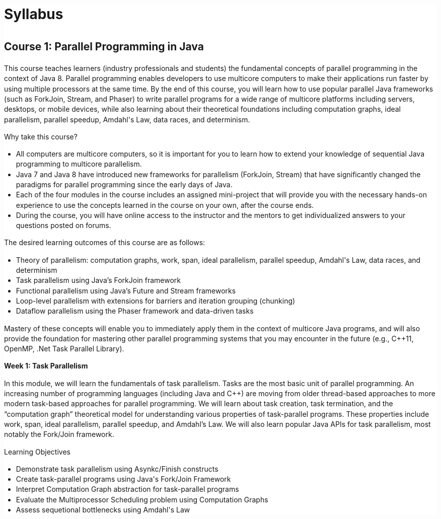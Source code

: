 # Syllabus

## Course 1: Parallel Programming in Java

This course teaches learners (industry professionals and students) the fundamental concepts of parallel programming in the context of Java 8. Parallel programming enables developers to use multicore computers to make their applications run faster by using multiple processors at the same time. By the end of this course, you will learn how to use popular parallel Java frameworks (such as ForkJoin, Stream, and Phaser) to write parallel programs for a wide range of multicore platforms including servers, desktops, or mobile devices, while also learning about their theoretical foundations including computation graphs, ideal parallelism, parallel speedup, Amdahl's Law, data races, and determinism.

Why take this course?

- All computers are multicore computers, so it is important for you to learn how to extend your knowledge of sequential Java programming to multicore parallelism.
- Java 7 and Java 8 have introduced new frameworks for parallelism (ForkJoin, Stream) that have significantly changed the paradigms for parallel programming since the early days of Java.
- Each of the four modules in the course includes an assigned mini-project that will provide you with the necessary hands-on experience to use the concepts learned in the course on your own, after the course ends.
- During the course, you will have online access to the instructor and the mentors to get individualized answers to your questions posted on forums.

The desired learning outcomes of this course are as follows:

- Theory of parallelism: computation graphs, work, span, ideal parallelism, parallel speedup, Amdahl's Law, data races, and determinism
- Task parallelism using Java’s ForkJoin framework
- Functional parallelism using Java’s Future and Stream frameworks
- Loop-level parallelism with extensions for barriers and iteration grouping (chunking)
- Dataflow parallelism using the Phaser framework and data-driven tasks

Mastery of these concepts will enable you to immediately apply them in the context of multicore Java programs, and will also provide the foundation for mastering other parallel programming systems that you may encounter in the future  (e.g., C++11, OpenMP, .Net Task Parallel Library).

**Week 1: Task Parallelism**

In this module, we will learn the fundamentals of task parallelism. Tasks are the most basic unit of parallel programming. An increasing number of programming languages (including Java and C++) are moving from older thread-based approaches to more modern task-based approaches for parallel programming. We will learn about task creation, task termination, and the “computation graph” theoretical model for understanding various properties of task-parallel programs. These properties include work, span, ideal parallelism, parallel speedup, and Amdahl’s Law. We will also learn popular Java APIs for task parallelism, most notably the Fork/Join framework.

Learning Objectives
- Demonstrate task parallelism using Asynkc/Finish constructs
- Create task-parallel programs using Java's Fork/Join Framework
- Interpret Computation Graph abstraction for task-parallel programs
- Evaluate the Multiprocessor Scheduling problem using Computation Graphs
- Assess sequetional bottlenecks using Amdahl's Law
